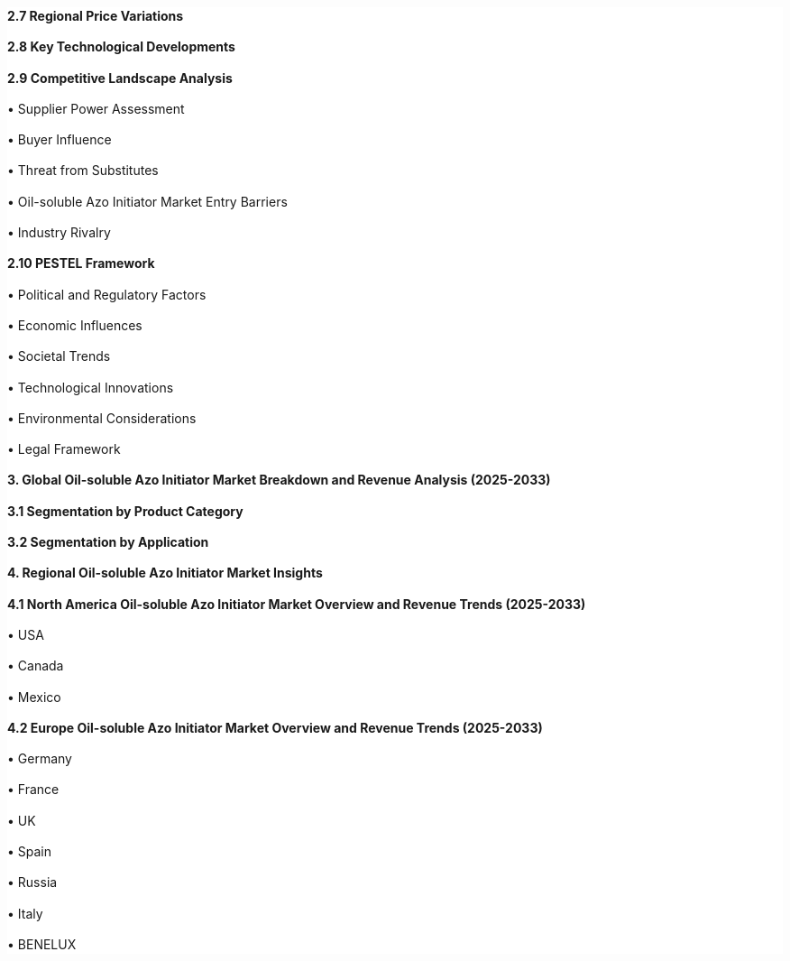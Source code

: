 <strong>2.7 Regional Price Variations</strong>

<strong>2.8 Key Technological Developments</strong>

<strong>2.9 Competitive Landscape Analysis</strong>

• Supplier Power Assessment

• Buyer Influence

• Threat from Substitutes

• Oil-soluble Azo Initiator Market Entry Barriers

• Industry Rivalry

<strong>2.10 PESTEL Framework</strong>

• Political and Regulatory Factors

• Economic Influences

• Societal Trends

• Technological Innovations

• Environmental Considerations

• Legal Framework

<strong>3. Global Oil-soluble Azo Initiator Market Breakdown and Revenue Analysis (2025-2033)</strong>

<strong>3.1 Segmentation by Product Category</strong>

<strong>3.2 Segmentation by Application</strong>

<strong>4. Regional Oil-soluble Azo Initiator Market Insights</strong>

<strong>4.1 North America Oil-soluble Azo Initiator Market Overview and Revenue Trends (2025-2033)</strong>

• USA

• Canada

• Mexico

<strong>4.2 Europe Oil-soluble Azo Initiator Market Overview and Revenue Trends (2025-2033)</strong>

• Germany

• France

• UK

• Spain

• Russia

• Italy

• BENELUX

